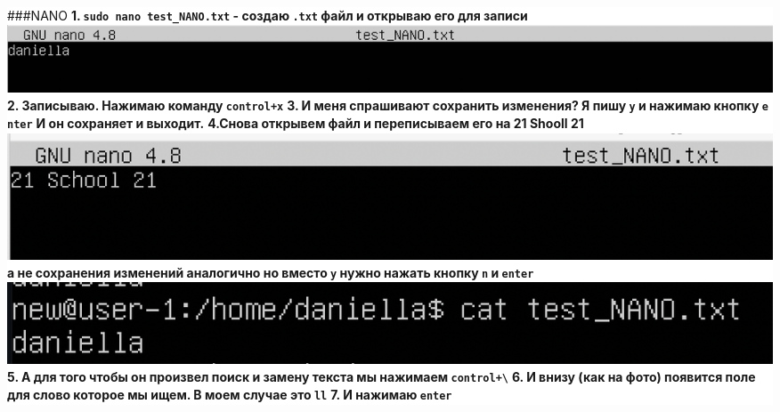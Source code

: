 ###NANO
**1. `sudo nano test_NANO.txt` - создаю `.txt` файл и открываю его для записи**
![](pics/7.2.png)
**2. Записываю. Нажимаю команду `control+x`**
**3. И меня спрашивают сохранить изменения? Я пишу `y` и нажимаю кнопку `enter`**
**И он сохраняет и выходит.**
**4.Снова открывем файл и переписываем его на 21 Shooll 21**
 ![](pics/7.21.png)
**а не сохранения изменений аналогично но вместо `y` нужно нажать кнопку `n` и `enter`**
![](pics/7.22.png)
**5. А для того чтобы он произвел поиск и замену текста мы нажимаем `control+\`**
**6. И внизу (как на фото) появится поле для слово которое мы ищем. В моем случае это `ll`**
**7. И нажимаю `enter`**
